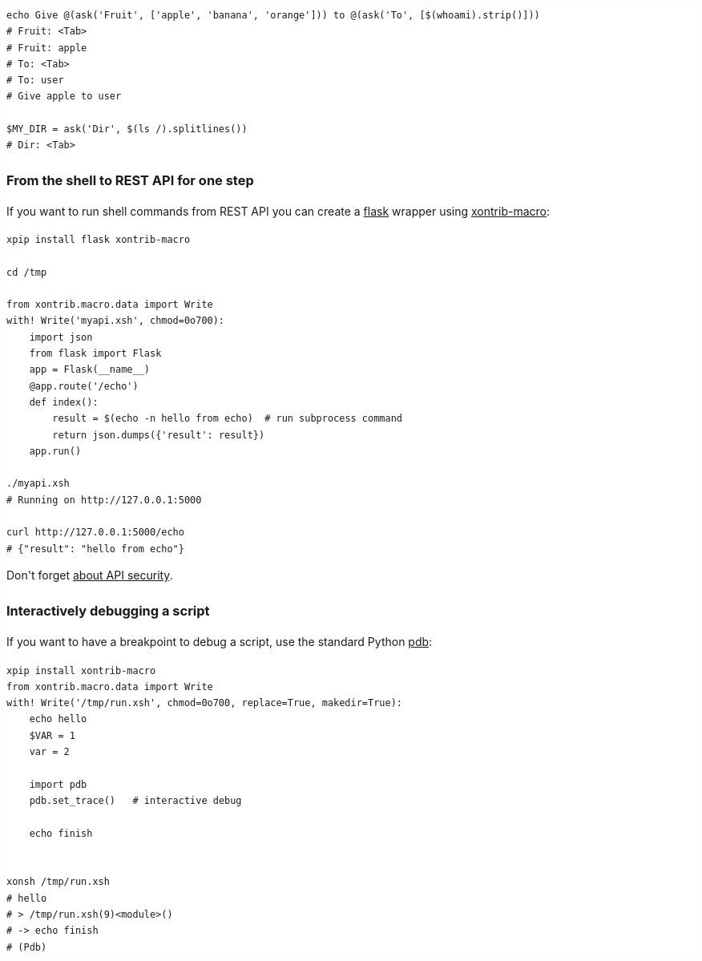 ```xsh
echo Give @(ask('Fruit', ['apple', 'banana', 'orange'])) to @(ask('To', [$(whoami).strip()]))
# Fruit: <Tab>
# Fruit: apple
# To: <Tab>
# To: user
# Give apple to user

$MY_DIR = ask('Dir', $(ls /).splitlines())
# Dir: <Tab> 
```

### From the shell to REST API for one step

If you want to run shell commands from REST API you can create a [flask](https://flask.palletsprojects.com/) wrapper using [xontrib-macro](https://github.com/anki-code/xontrib-macro):
```xsh
xpip install flask xontrib-macro

cd /tmp

from xontrib.macro.data import Write
with! Write('myapi.xsh', chmod=0o700):
    import json
    from flask import Flask
    app = Flask(__name__)
    @app.route('/echo')
    def index():
        result = $(echo -n hello from echo)  # run subprocess command
        return json.dumps({'result': result})
    app.run()

./myapi.xsh
# Running on http://127.0.0.1:5000

curl http://127.0.0.1:5000/echo
# {"result": "hello from echo"}
```
Don't forget [about API security](https://flask-httpauth.readthedocs.io/en/latest/#basic-authentication-examples).

### Interactively debugging a script

If you want to have a breakpoint to debug a script, use the standard Python [pdb](https://docs.python.org/3/library/pdb.html):

```xsh
xpip install xontrib-macro
from xontrib.macro.data import Write
with! Write('/tmp/run.xsh', chmod=0o700, replace=True, makedir=True):
    echo hello
    $VAR = 1
    var = 2

    import pdb
    pdb.set_trace()   # interactive debug

    echo finish


xonsh /tmp/run.xsh
# hello
# > /tmp/run.xsh(9)<module>()
# -> echo finish
# (Pdb)
```